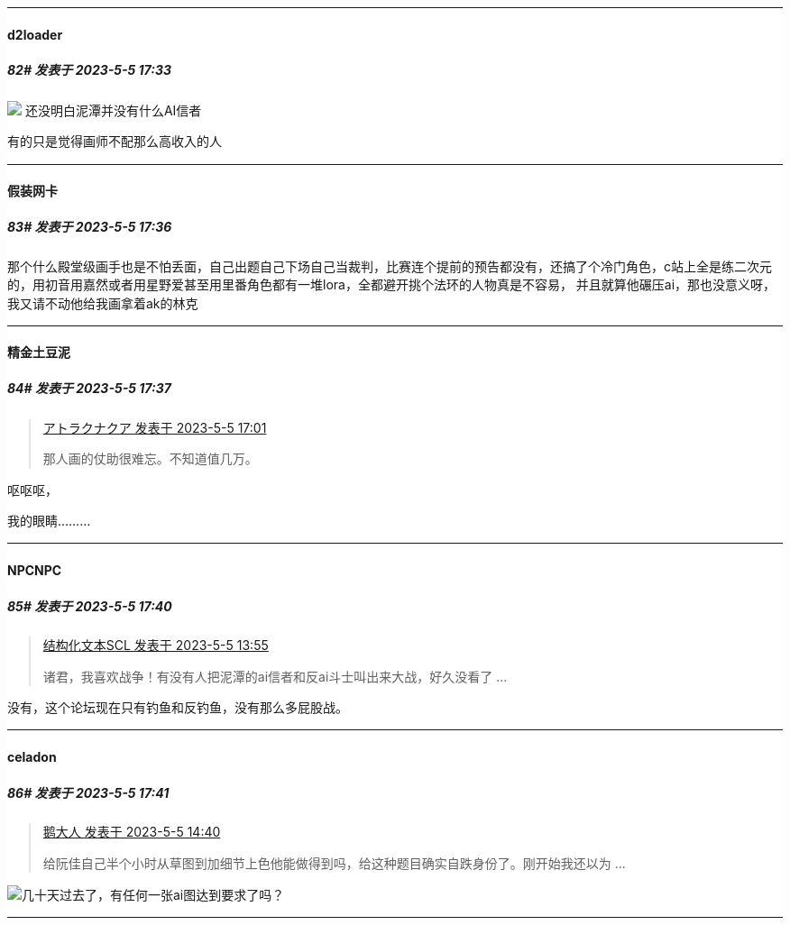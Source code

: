 *****

####  d2loader  
##### 82#       发表于 2023-5-5 17:33

<img src="https://static.saraba1st.com/image/smiley/face2017/067.png" referrerpolicy="no-referrer"> 还没明白泥潭并没有什么AI信者

有的只是觉得画师不配那么高收入的人


*****

####  假装网卡  
##### 83#       发表于 2023-5-5 17:36

那个什么殿堂级画手也是不怕丢面，自己出题自己下场自己当裁判，比赛连个提前的预告都没有，还搞了个冷门角色，c站上全是练二次元的，用初音用嘉然或者用星野爱甚至用里番角色都有一堆lora，全都避开挑个法环的人物真是不容易，
并且就算他碾压ai，那也没意义呀，我又请不动他给我画拿着ak的林克

*****

####  精金土豆泥  
##### 84#       发表于 2023-5-5 17:37

<blockquote><a href="httphttps://bbs.saraba1st.com/2b/forum.php?mod=redirect&amp;goto=findpost&amp;pid=60733411&amp;ptid=2133219" target="_blank">アトラクナクア 发表于 2023-5-5 17:01</a>

那人画的仗助很难忘。不知道值几万。</blockquote>
呕呕呕，

我的眼睛………

*****

####  NPCNPC  
##### 85#       发表于 2023-5-5 17:40

<blockquote><a href="httphttps://bbs.saraba1st.com/2b/forum.php?mod=redirect&amp;goto=findpost&amp;pid=60731089&amp;ptid=2133219" target="_blank">结构化文本SCL 发表于 2023-5-5 13:55</a>

诸君，我喜欢战争！有没有人把泥潭的ai信者和反ai斗士叫出来大战，好久没看了 ...</blockquote>
没有，这个论坛现在只有钓鱼和反钓鱼，没有那么多屁股战。

*****

####  celadon  
##### 86#       发表于 2023-5-5 17:41

<blockquote><a href="httphttps://bbs.saraba1st.com/2b/forum.php?mod=redirect&amp;goto=findpost&amp;pid=60731549&amp;ptid=2133219" target="_blank">鹅大人 发表于 2023-5-5 14:40</a>

给阮佳自己半个小时从草图到加细节上色他能做得到吗，给这种题目确实自跌身份了。刚开始我还以为 ...</blockquote>
<img src="https://static.saraba1st.com/image/smiley/face2017/067.png" referrerpolicy="no-referrer">几十天过去了，有任何一张ai图达到要求了吗？

*****

